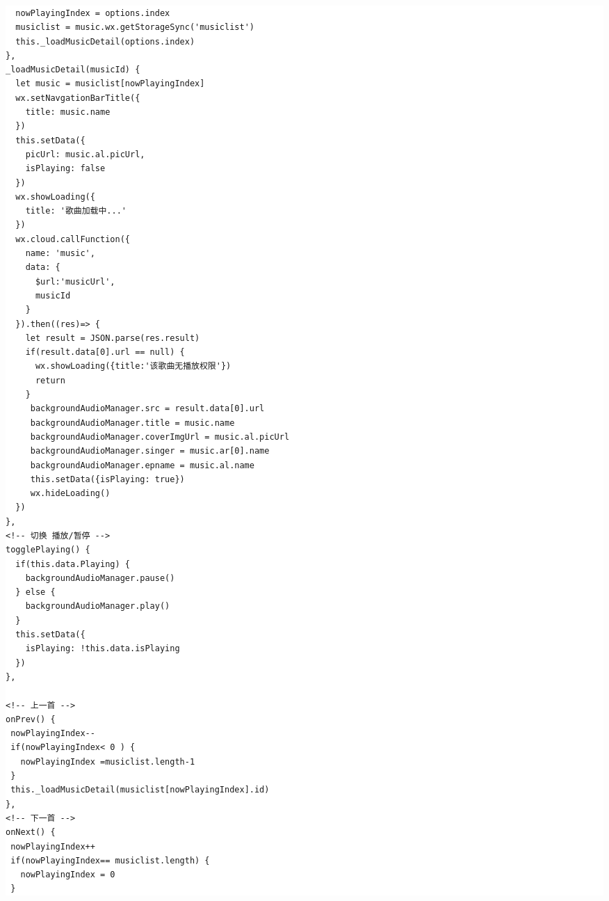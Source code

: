 ```
  nowPlayingIndex = options.index
  musiclist = music.wx.getStorageSync('musiclist')
  this._loadMusicDetail(options.index)
},
_loadMusicDetail(musicId) {
  let music = musiclist[nowPlayingIndex]
  wx.setNavgationBarTitle({
    title: music.name
  })
  this.setData({
    picUrl: music.al.picUrl,
    isPlaying: false
  })
  wx.showLoading({
    title: '歌曲加载中...'
  })
  wx.cloud.callFunction({
    name: 'music',
    data: {
      $url:'musicUrl',
      musicId
    }
  }).then((res)=> {
    let result = JSON.parse(res.result)
    if(result.data[0].url == null) {
      wx.showLoading({title:'该歌曲无播放权限'})
      return 
    }
     backgroundAudioManager.src = result.data[0].url
     backgroundAudioManager.title = music.name
     backgroundAudioManager.coverImgUrl = music.al.picUrl
     backgroundAudioManager.singer = music.ar[0].name
     backgroundAudioManager.epname = music.al.name
     this.setData({isPlaying: true})
     wx.hideLoading()
  })
},
<!-- 切换 播放/暂停 -->
togglePlaying() {
  if(this.data.Playing) {
    backgroundAudioManager.pause()
  } else {
    backgroundAudioManager.play()
  }
  this.setData({
    isPlaying: !this.data.isPlaying
  })
},

<!-- 上一首 -->
onPrev() {
 nowPlayingIndex--
 if(nowPlayingIndex< 0 ) {
   nowPlayingIndex =musiclist.length-1
 }
 this._loadMusicDetail(musiclist[nowPlayingIndex].id)
},
<!-- 下一首 -->
onNext() {
 nowPlayingIndex++
 if(nowPlayingIndex== musiclist.length) {
   nowPlayingIndex = 0
 }
```